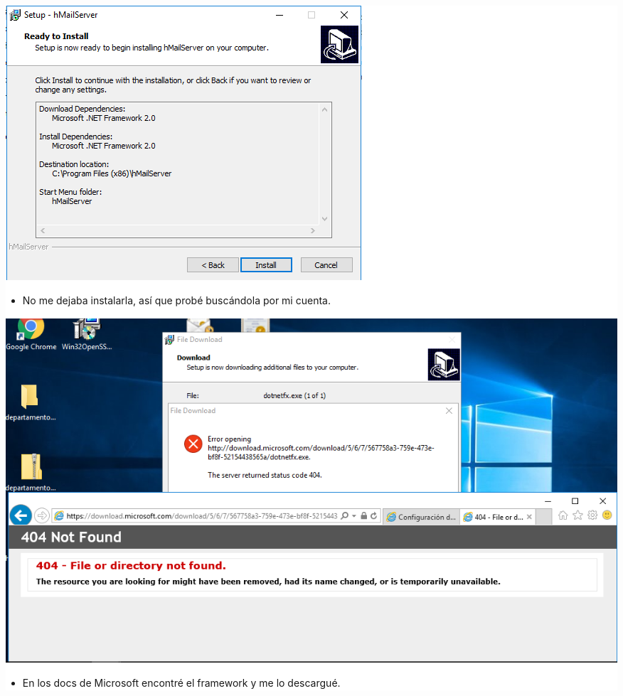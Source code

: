 ![](img/069.png)

- No me dejaba instalarla, así que probé buscándola por mi cuenta.

![](img/070.png)

- En los docs de Microsoft encontré el framework y me lo descargué.
